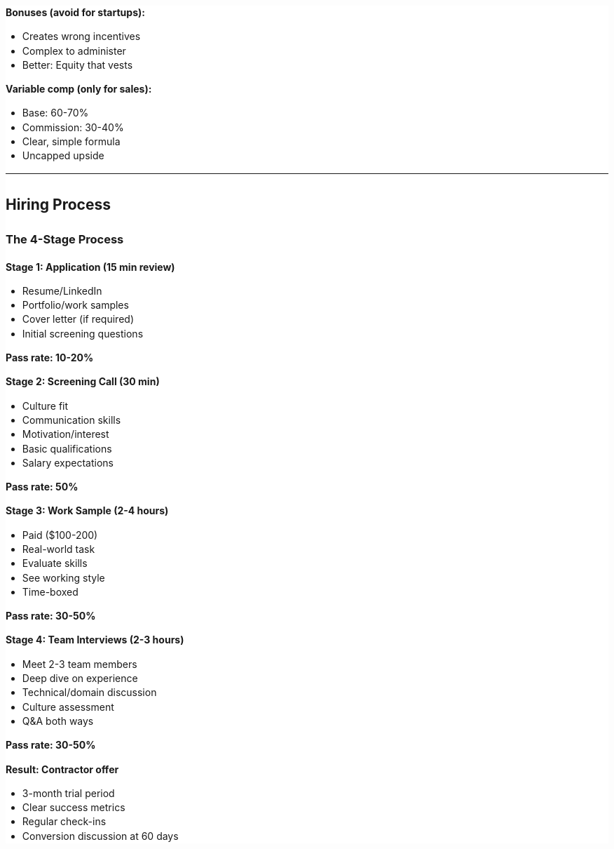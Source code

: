 **Bonuses (avoid for startups):**
- Creates wrong incentives
- Complex to administer
- Better: Equity that vests

**Variable comp (only for sales):**
- Base: 60-70%
- Commission: 30-40%
- Clear, simple formula
- Uncapped upside

---

## Hiring Process

### The 4-Stage Process

**Stage 1: Application (15 min review)**
- Resume/LinkedIn
- Portfolio/work samples
- Cover letter (if required)
- Initial screening questions

**Pass rate: 10-20%**

**Stage 2: Screening Call (30 min)**
- Culture fit
- Communication skills
- Motivation/interest
- Basic qualifications
- Salary expectations

**Pass rate: 50%**

**Stage 3: Work Sample (2-4 hours)**
- Paid ($100-200)
- Real-world task
- Evaluate skills
- See working style
- Time-boxed

**Pass rate: 30-50%**

**Stage 4: Team Interviews (2-3 hours)**
- Meet 2-3 team members
- Deep dive on experience
- Technical/domain discussion
- Culture assessment
- Q&A both ways

**Pass rate: 30-50%**

**Result: Contractor offer**
- 3-month trial period
- Clear success metrics
- Regular check-ins
- Conversion discussion at 60 days
